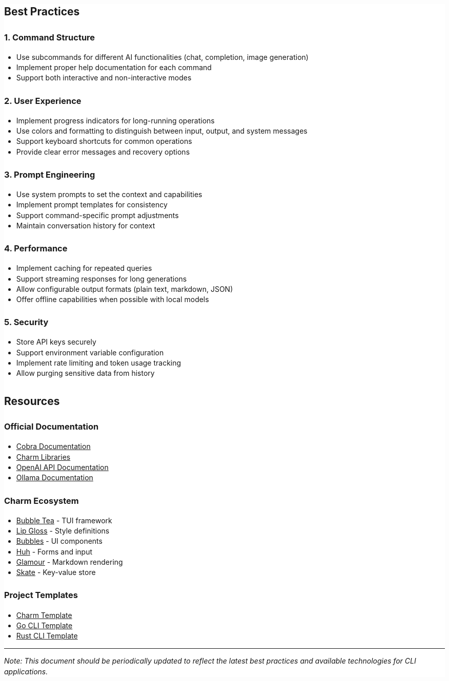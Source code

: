 ## Best Practices

### 1. Command Structure
- Use subcommands for different AI functionalities (chat, completion, image generation)
- Implement proper help documentation for each command
- Support both interactive and non-interactive modes

### 2. User Experience
- Implement progress indicators for long-running operations
- Use colors and formatting to distinguish between input, output, and system messages
- Support keyboard shortcuts for common operations
- Provide clear error messages and recovery options

### 3. Prompt Engineering
- Use system prompts to set the context and capabilities
- Implement prompt templates for consistency
- Support command-specific prompt adjustments
- Maintain conversation history for context

### 4. Performance
- Implement caching for repeated queries
- Support streaming responses for long generations
- Allow configurable output formats (plain text, markdown, JSON)
- Offer offline capabilities when possible with local models

### 5. Security
- Store API keys securely
- Support environment variable configuration
- Implement rate limiting and token usage tracking
- Allow purging sensitive data from history

## Resources

### Official Documentation
- [Cobra Documentation](https://github.com/spf13/cobra)
- [Charm Libraries](https://charm.sh/libs)
- [OpenAI API Documentation](https://platform.openai.com/docs/api-reference)
- [Ollama Documentation](https://github.com/ollama/ollama)

### Charm Ecosystem
- [Bubble Tea](https://github.com/charmbracelet/bubbletea) - TUI framework
- [Lip Gloss](https://github.com/charmbracelet/lipgloss) - Style definitions
- [Bubbles](https://github.com/charmbracelet/bubbles) - UI components
- [Huh](https://github.com/charmbracelet/huh) - Forms and input
- [Glamour](https://github.com/charmbracelet/glamour) - Markdown rendering
- [Skate](https://github.com/charmbracelet/skate) - Key-value store

### Project Templates
- [Charm Template](https://github.com/charmbracelet/charm-template)
- [Go CLI Template](https://github.com/spf13/cobra-cli)
- [Rust CLI Template](https://github.com/rust-cli/cli-template)

---

*Note: This document should be periodically updated to reflect the latest best practices and available technologies for CLI applications.* 